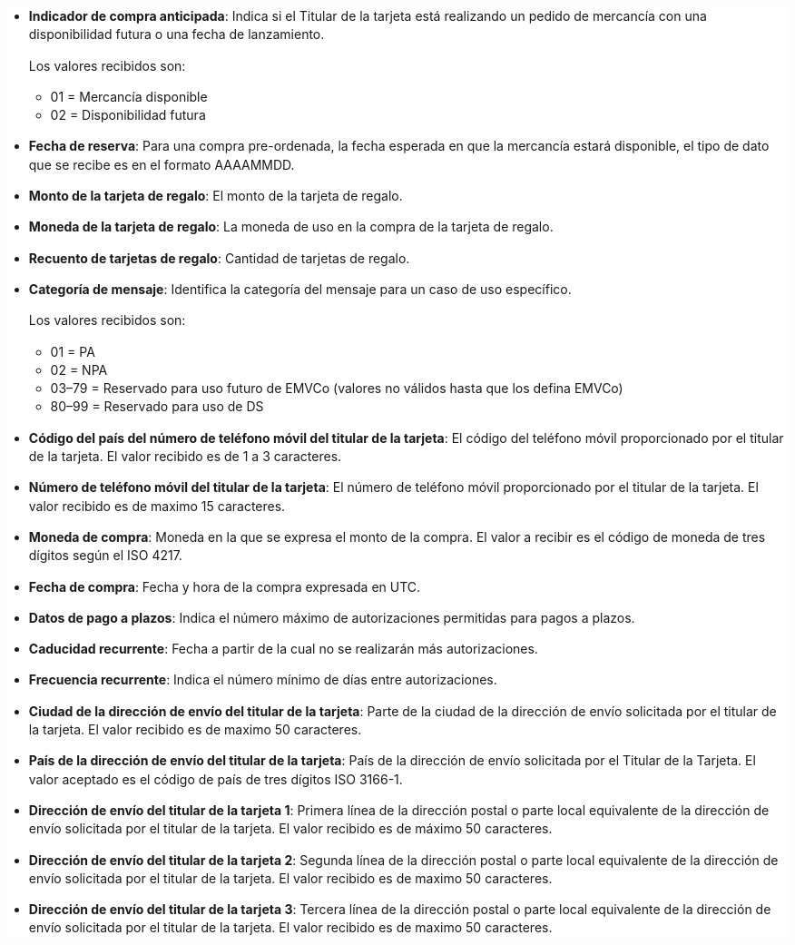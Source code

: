 - **Indicador de compra anticipada**: Indica si el Titular de la tarjeta está realizando un pedido de mercancía con una disponibilidad futura o una fecha de lanzamiento.
    
    Los valores recibidos son:
    
    - 01 = Mercancía disponible
    - 02 = Disponibilidad futura
    
- **Fecha de reserva**: Para una compra pre-ordenada, la fecha esperada en que la mercancía estará disponible, el tipo de dato que se recibe es en el formato AAAAMMDD.
    
- **Monto de la tarjeta de regalo**: El monto de la tarjeta de regalo.
    
- **Moneda de la tarjeta de regalo**: La moneda de uso en la compra de la tarjeta de regalo. 
    
- **Recuento de tarjetas de regalo**: Cantidad de tarjetas de regalo. 

- **Categoría de mensaje**: Identifica la categoría del mensaje para un caso de uso específico.
    
    Los valores recibidos son:
    
    - 01 = PA
    - 02 = NPA
    - 03–79 = Reservado para uso futuro de EMVCo (valores no válidos hasta que los defina EMVCo)
    - 80–99 = Reservado para uso de DS
    
- **Código del país del número de teléfono móvil del titular de la tarjeta**: El código del teléfono móvil proporcionado por el titular de la tarjeta. El valor recibido es de 1 a 3 caracteres.

- **Número de teléfono móvil del titular de la tarjeta**: El número de teléfono móvil proporcionado por el titular de la tarjeta. El valor recibido es de maximo 15 caracteres. 

- **Moneda de compra**: Moneda en la que se expresa el monto de la compra. El valor a recibir es el código de moneda de tres dígitos según el ISO 4217.

- **Fecha de compra**: Fecha y hora de la compra expresada en UTC.

- **Datos de pago a plazos**: Indica el número máximo de autorizaciones permitidas para pagos a plazos.
    
- **Caducidad recurrente**: Fecha a partir de la cual no se realizarán más autorizaciones.
    
- **Frecuencia recurrente**: Indica el número mínimo de días entre autorizaciones.

- **Ciudad de la dirección de envío del titular de la tarjeta**: Parte de la ciudad de la dirección de envío solicitada por el titular de la tarjeta. El valor recibido es de maximo 50 caracteres. 

- **País de la dirección de envío del titular de la tarjeta**: País de la dirección de envío solicitada por el Titular de la Tarjeta. El valor aceptado es el código de país de tres dígitos ISO 3166-1.
    
- **Dirección de envío del titular de la tarjeta 1**: Primera línea de la dirección postal o parte local equivalente de la dirección de envío solicitada por el titular de la tarjeta. El valor recibido es de máximo 50 caracteres. 
                                                                   
- **Dirección de envío del titular de la tarjeta 2**: Segunda línea de la dirección postal o parte local equivalente de la dirección de envío solicitada por el titular de la tarjeta. El valor recibido es de maximo 50 caracteres. 
    
- **Dirección de envío del titular de la tarjeta 3**: Tercera línea de la dirección postal o parte local equivalente de la dirección de envío solicitada por el titular de la tarjeta. El valor recibido es de maximo 50 caracteres. 
   